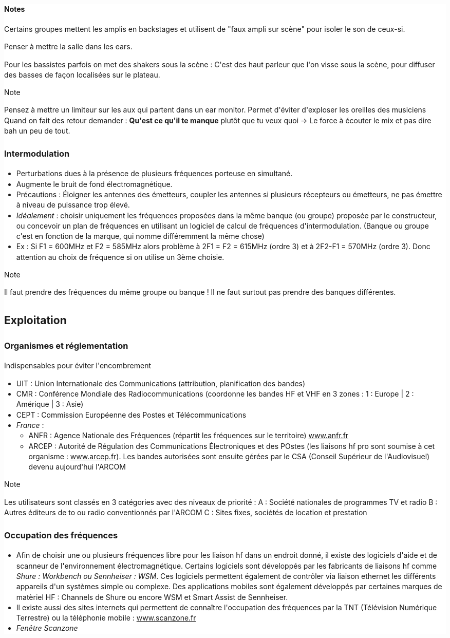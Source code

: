 #### Notes 
Certains groupes mettent les amplis en backstages et utilisent de "faux ampli sur scène" pour isoler le son de ceux-si. 

Penser à mettre la salle dans les ears. 

Pour les bassistes parfois on met des shakers sous la scène : C'est des haut parleur que l'on visse sous la scène, pour diffuser des basses de façon localisées sur le plateau. 

>[!note]
>Pensez à mettre un limiteur sur les aux qui partent dans un ear monitor. Permet d'éviter d'exploser les oreilles des musiciens
>Quand on fait des retour demander : **Qu'est ce qu'il te manque** plutôt que tu veux quoi → Le force à écouter le mix et pas dire bah un peu de tout. 

### Intermodulation
- Perturbations dues à la présence de plusieurs fréquences porteuse en simultané.
- Augmente le bruit de fond électromagnétique. 
- Précautions : Éloigner les antennes des émetteurs, coupler les antennes si plusieurs récepteurs ou émetteurs, ne pas émettre à niveau de puissance trop élevé. 
- *Idéalement* : choisir uniquement les fréquences proposées dans la même banque (ou groupe) proposée par le constructeur, ou concevoir un plan de fréquences en utilisant un logiciel de calcul de fréquences d'intermodulation.  (Banque ou groupe c'est en fonction de la marque, qui nomme différemment la même chose)
- Ex : Si F1 = 600MHz et F2 = 585MHz alors problème à 2F1 = F2 = 615MHz (ordre 3) et à 2F2-F1 = 570MHz (ordre 3). Donc attention au choix de fréquence si on utilise un 3ème choisie.

>[!note]
>Il faut prendre des fréquences du même groupe ou banque ! Il ne faut surtout pas prendre des banques différentes. 


## Exploitation
### Organismes et réglementation 
Indispensables pour éviter l'encombrement
- UIT : Union Internationale des Communications (attribution, planification des bandes)
- CMR : Conférence Mondiale des Radiocommunications (coordonne les bandes HF et VHF en 3 zones : 1 : Europe | 2 : Amérique | 3 : Asie)
- CEPT : Commission Européenne des Postes et Télécommunications 
- *France* : 
	- ANFR : Agence Nationale des Fréquences (répartit les fréquences sur le territoire) www.anfr.fr
	- ARCEP : Autorité de Régulation des Communications Électroniques et des POstes (les liaisons hf pro sont soumise à cet organisme : www.arcep.fr). Les bandes autorisées sont ensuite gérées par le CSA (Conseil Supérieur de l'Audiovisuel) devenu aujourd'hui l'ARCOM 
>[!note]
>Les utilisateurs sont classés en 3 catégories avec des niveaux de priorité : 
>A : Société nationales de programmes TV et radio
>B : Autres éditeurs de to ou radio conventionnés par l'ARCOM 
>C : Sites fixes, sociétés de location et prestation

### Occupation des fréquences 
- Afin de choisir une ou plusieurs fréquences libre pour les liaison hf dans un endroit donné, il existe des logiciels d'aide et de scanneur de l'environnement électromagnétique. Certains logiciels sont développés par les fabricants de liaisons hf comme *Shure : Workbench ou Sennheiser : WSM*. Ces logiciels permettent également de contrôler via liaison ethernet les différents appareils d'un systèmes simple ou complexe. Des applications mobiles sont également développés par certaines marques de matèriel HF : Channels de Shure ou encore WSM et Smart Assist de Sennheiser. 
- Il existe aussi des sites internets qui permettent de connaître l'occupation des fréquences par la TNT (Télévision Numérique Terrestre) ou la téléphonie mobile : www.scanzone.fr
- *Fenêtre Scanzone* 
<iframe src="https://www.scanzone.fr/fr/transmitters/display/place/19180" width="'600"></iframe>
